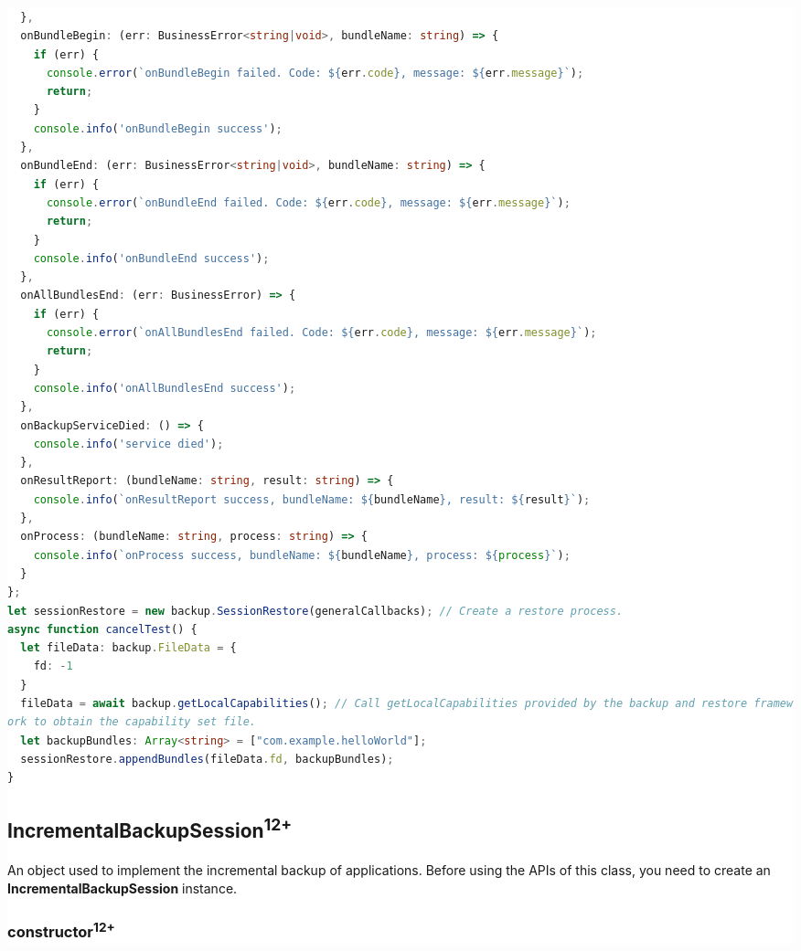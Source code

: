   ```ts
    },
    onBundleBegin: (err: BusinessError<string|void>, bundleName: string) => {
      if (err) {
        console.error(`onBundleBegin failed. Code: ${err.code}, message: ${err.message}`);
        return;
      }
      console.info('onBundleBegin success');
    },
    onBundleEnd: (err: BusinessError<string|void>, bundleName: string) => {
      if (err) {
        console.error(`onBundleEnd failed. Code: ${err.code}, message: ${err.message}`);
        return;
      }
      console.info('onBundleEnd success');
    },
    onAllBundlesEnd: (err: BusinessError) => {
      if (err) {
        console.error(`onAllBundlesEnd failed. Code: ${err.code}, message: ${err.message}`);
        return;
      }
      console.info('onAllBundlesEnd success');
    },
    onBackupServiceDied: () => {
      console.info('service died');
    },
    onResultReport: (bundleName: string, result: string) => {
      console.info(`onResultReport success, bundleName: ${bundleName}, result: ${result}`);
    },
    onProcess: (bundleName: string, process: string) => {
      console.info(`onProcess success, bundleName: ${bundleName}, process: ${process}`);
    }
  };
  let sessionRestore = new backup.SessionRestore(generalCallbacks); // Create a restore process.
  async function cancelTest() {
    let fileData: backup.FileData = {
      fd: -1
    }
    fileData = await backup.getLocalCapabilities(); // Call getLocalCapabilities provided by the backup and restore framework to obtain the capability set file.
    let backupBundles: Array<string> = ["com.example.helloWorld"];
    sessionRestore.appendBundles(fileData.fd, backupBundles);
  }
  ```

## IncrementalBackupSession<sup>12+</sup>

An object used to implement the incremental backup of applications. Before using the APIs of this class, you need to create an **IncrementalBackupSession** instance.

### constructor<sup>12+</sup>
